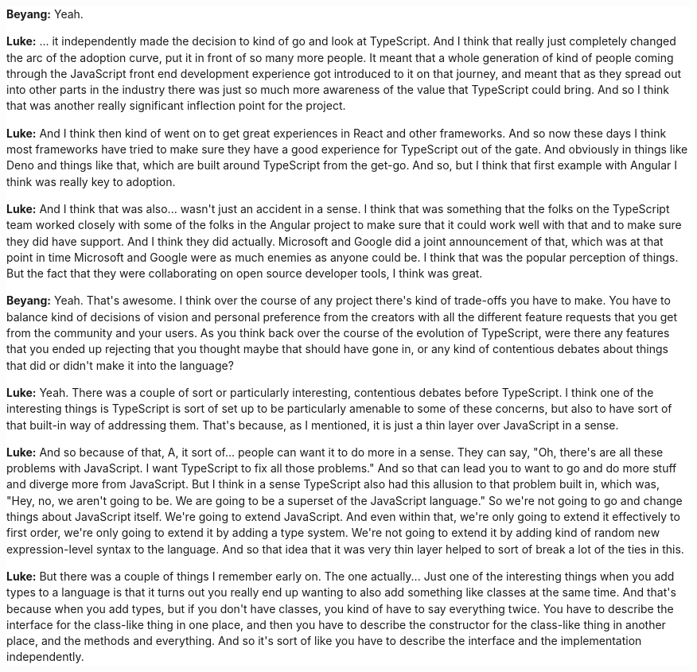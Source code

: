 **Beyang:**
Yeah.

**Luke:**
... it independently made the decision to kind of go and look at TypeScript. And I think that really just completely changed the arc of the adoption curve, put it in front of so many more people. It meant that a whole generation of kind of people coming through the JavaScript front end development experience got introduced to it on that journey, and meant that as they spread out into other parts in the industry there was just so much more awareness of the value that TypeScript could bring. And so I think that was another really significant inflection point for the project.

**Luke:**
And I think then kind of went on to get great experiences in React and other frameworks. And so now these days I think most frameworks have tried to make sure they have a good experience for TypeScript out of the gate. And obviously in things like Deno and things like that, which are built around TypeScript from the get-go. And so, but I think that first example with Angular I think was really key to adoption.

**Luke:**
And I think that was also... wasn't just an accident in a sense. I think that was something that the folks on the TypeScript team worked closely with some of the folks in the Angular project to make sure that it could work well with that and to make sure they did have support. And I think they did actually. Microsoft and Google did a joint announcement of that, which was at that point in time Microsoft and Google were as much enemies as anyone could be. I think that was the popular perception of things. But the fact that they were collaborating on open source developer tools, I think was great.

**Beyang:**
Yeah. That's awesome. I think over the course of any project there's kind of trade-offs you have to make. You have to balance kind of decisions of vision and personal preference from the creators with all the different feature requests that you get from the community and your users. As you think back over the course of the evolution of TypeScript, were there any features that you ended up rejecting that you thought maybe that should have gone in, or any kind of contentious debates about things that did or didn't make it into the language?

**Luke:**
Yeah. There was a couple of sort or particularly interesting, contentious debates before TypeScript. I think one of the interesting things is TypeScript is sort of set up to be particularly amenable to some of these concerns, but also to have sort of that built-in way of addressing them. That's because, as I mentioned, it is just a thin layer over JavaScript in a sense.

**Luke:**
And so because of that, A, it sort of... people can want it to do more in a sense. They can say, "Oh, there's are all these problems with JavaScript. I want TypeScript to fix all those problems." And so that can lead you to want to go and do more stuff and diverge more from JavaScript. But I think in a sense TypeScript also had this allusion to that problem built in, which was, "Hey, no, we aren't going to be. We are going to be a superset of the JavaScript language." So we're not going to go and change things about JavaScript itself. We're going to extend JavaScript. And even within that, we're only going to extend it effectively to first order, we're only going to extend it by adding a type system. We're not going to extend it by adding kind of random new expression-level syntax to the language. And so that idea that it was very thin layer helped to sort of break a lot of the ties in this.

**Luke:**
But there was a couple of things I remember early on. The one actually... Just one of the interesting things when you add types to a language is that it turns out you really end up wanting to also add something like classes at the same time. And that's because when you add types, but if you don't have classes, you kind of have to say everything twice. You have to describe the interface for the class-like thing in one place, and then you have to describe the constructor for the class-like thing in another place, and the methods and everything. And so it's sort of like you have to describe the interface and the implementation independently.
